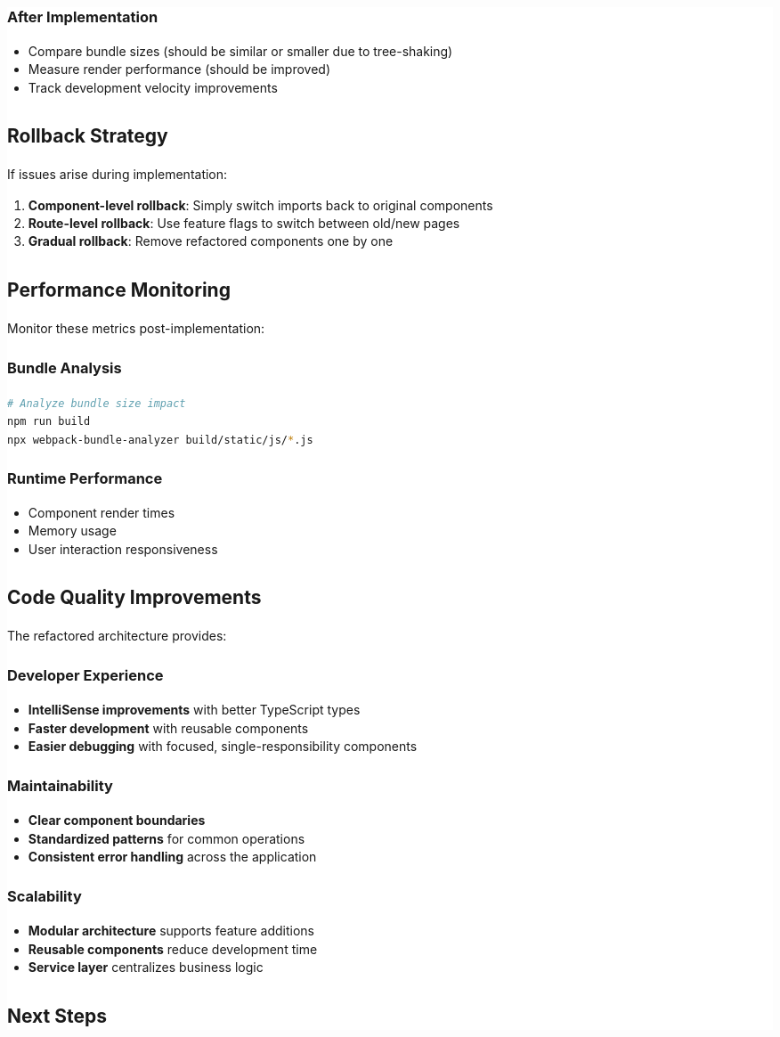 ### After Implementation
- Compare bundle sizes (should be similar or smaller due to tree-shaking)
- Measure render performance (should be improved)
- Track development velocity improvements

## Rollback Strategy

If issues arise during implementation:

1. **Component-level rollback**: Simply switch imports back to original components
2. **Route-level rollback**: Use feature flags to switch between old/new pages
3. **Gradual rollback**: Remove refactored components one by one

## Performance Monitoring

Monitor these metrics post-implementation:

### Bundle Analysis
```bash
# Analyze bundle size impact
npm run build
npx webpack-bundle-analyzer build/static/js/*.js
```

### Runtime Performance
- Component render times
- Memory usage
- User interaction responsiveness

## Code Quality Improvements

The refactored architecture provides:

### Developer Experience
- **IntelliSense improvements** with better TypeScript types
- **Faster development** with reusable components
- **Easier debugging** with focused, single-responsibility components

### Maintainability
- **Clear component boundaries**
- **Standardized patterns** for common operations
- **Consistent error handling** across the application

### Scalability
- **Modular architecture** supports feature additions
- **Reusable components** reduce development time
- **Service layer** centralizes business logic

## Next Steps
